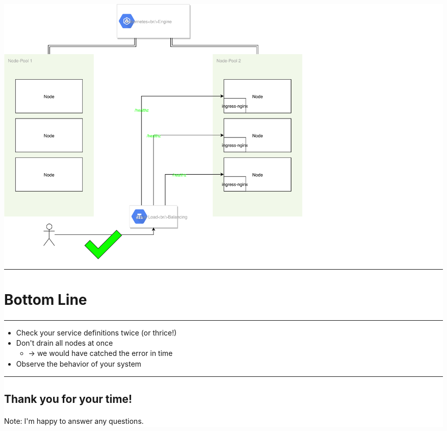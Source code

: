 <img src="images/nodedrain-recreate_pods.svg" height="500px" /> 

---
# Bottom Line

----
* Check your service definitions twice (or thrice!)
* Don't drain all nodes at once 
  * -> we would have catched the error in time
* Observe the behavior of your system

---

## Thank you for your time!

Note: I'm happy to answer any questions.